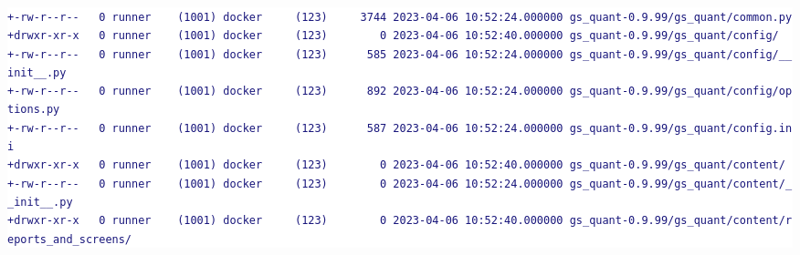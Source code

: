 ```diff
+-rw-r--r--   0 runner    (1001) docker     (123)     3744 2023-04-06 10:52:24.000000 gs_quant-0.9.99/gs_quant/common.py
+drwxr-xr-x   0 runner    (1001) docker     (123)        0 2023-04-06 10:52:40.000000 gs_quant-0.9.99/gs_quant/config/
+-rw-r--r--   0 runner    (1001) docker     (123)      585 2023-04-06 10:52:24.000000 gs_quant-0.9.99/gs_quant/config/__init__.py
+-rw-r--r--   0 runner    (1001) docker     (123)      892 2023-04-06 10:52:24.000000 gs_quant-0.9.99/gs_quant/config/options.py
+-rw-r--r--   0 runner    (1001) docker     (123)      587 2023-04-06 10:52:24.000000 gs_quant-0.9.99/gs_quant/config.ini
+drwxr-xr-x   0 runner    (1001) docker     (123)        0 2023-04-06 10:52:40.000000 gs_quant-0.9.99/gs_quant/content/
+-rw-r--r--   0 runner    (1001) docker     (123)        0 2023-04-06 10:52:24.000000 gs_quant-0.9.99/gs_quant/content/__init__.py
+drwxr-xr-x   0 runner    (1001) docker     (123)        0 2023-04-06 10:52:40.000000 gs_quant-0.9.99/gs_quant/content/reports_and_screens/
